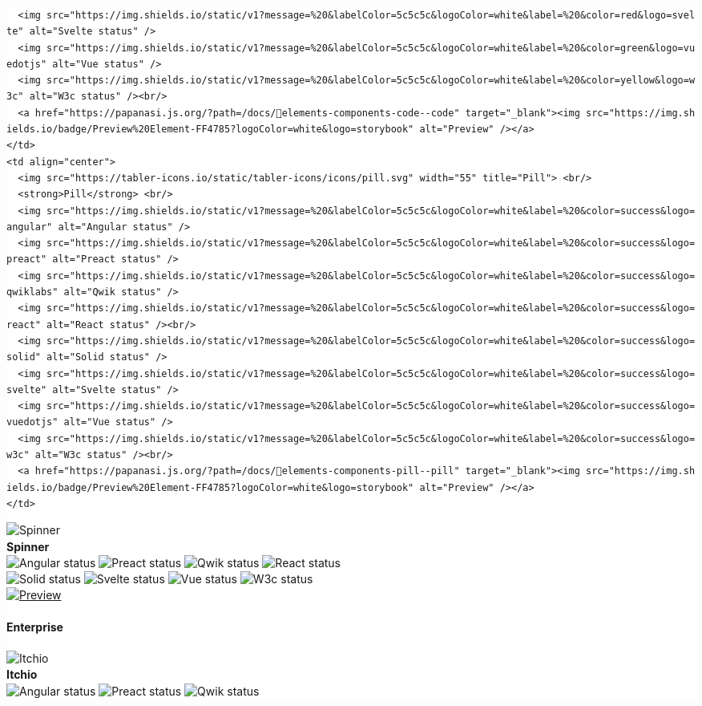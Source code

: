       <img src="https://img.shields.io/static/v1?message=%20&labelColor=5c5c5c&logoColor=white&label=%20&color=red&logo=svelte" alt="Svelte status" />
      <img src="https://img.shields.io/static/v1?message=%20&labelColor=5c5c5c&logoColor=white&label=%20&color=green&logo=vuedotjs" alt="Vue status" />
      <img src="https://img.shields.io/static/v1?message=%20&labelColor=5c5c5c&logoColor=white&label=%20&color=yellow&logo=w3c" alt="W3c status" /><br/>
      <a href="https://papanasi.js.org/?path=/docs/🧩elements-components-code--code" target="_blank"><img src="https://img.shields.io/badge/Preview%20Element-FF4785?logoColor=white&logo=storybook" alt="Preview" /></a>
    </td>
    <td align="center">
      <img src="https://tabler-icons.io/static/tabler-icons/icons/pill.svg" width="55" title="Pill"> <br/>
      <strong>Pill</strong> <br/>
      <img src="https://img.shields.io/static/v1?message=%20&labelColor=5c5c5c&logoColor=white&label=%20&color=success&logo=angular" alt="Angular status" />
      <img src="https://img.shields.io/static/v1?message=%20&labelColor=5c5c5c&logoColor=white&label=%20&color=success&logo=preact" alt="Preact status" />
      <img src="https://img.shields.io/static/v1?message=%20&labelColor=5c5c5c&logoColor=white&label=%20&color=success&logo=qwiklabs" alt="Qwik status" />
      <img src="https://img.shields.io/static/v1?message=%20&labelColor=5c5c5c&logoColor=white&label=%20&color=success&logo=react" alt="React status" /><br/>
      <img src="https://img.shields.io/static/v1?message=%20&labelColor=5c5c5c&logoColor=white&label=%20&color=success&logo=solid" alt="Solid status" />
      <img src="https://img.shields.io/static/v1?message=%20&labelColor=5c5c5c&logoColor=white&label=%20&color=success&logo=svelte" alt="Svelte status" />
      <img src="https://img.shields.io/static/v1?message=%20&labelColor=5c5c5c&logoColor=white&label=%20&color=success&logo=vuedotjs" alt="Vue status" />
      <img src="https://img.shields.io/static/v1?message=%20&labelColor=5c5c5c&logoColor=white&label=%20&color=success&logo=w3c" alt="W3c status" /><br/>
      <a href="https://papanasi.js.org/?path=/docs/🧩elements-components-pill--pill" target="_blank"><img src="https://img.shields.io/badge/Preview%20Element-FF4785?logoColor=white&logo=storybook" alt="Preview" /></a>
    </td>
  </tr>
  <tr>
    <td align="center">
      <img src="https://tabler-icons.io/static/tabler-icons/icons/loader-2.svg" width="55" title="Spinner"> <br/>
      <strong>Spinner</strong> <br/>
      <img src="https://img.shields.io/static/v1?message=%20&labelColor=5c5c5c&logoColor=white&label=%20&color=success&logo=angular" alt="Angular status" />
      <img src="https://img.shields.io/static/v1?message=%20&labelColor=5c5c5c&logoColor=white&label=%20&color=success&logo=preact" alt="Preact status" />
      <img src="https://img.shields.io/static/v1?message=%20&labelColor=5c5c5c&logoColor=white&label=%20&color=success&logo=qwiklabs" alt="Qwik status" />
      <img src="https://img.shields.io/static/v1?message=%20&labelColor=5c5c5c&logoColor=white&label=%20&color=success&logo=react" alt="React status" /><br/>
      <img src="https://img.shields.io/static/v1?message=%20&labelColor=5c5c5c&logoColor=white&label=%20&color=success&logo=solid" alt="Solid status" />
      <img src="https://img.shields.io/static/v1?message=%20&labelColor=5c5c5c&logoColor=white&label=%20&color=success&logo=svelte" alt="Svelte status" />
      <img src="https://img.shields.io/static/v1?message=%20&labelColor=5c5c5c&logoColor=white&label=%20&color=success&logo=vuedotjs" alt="Vue status" />
      <img src="https://img.shields.io/static/v1?message=%20&labelColor=5c5c5c&logoColor=white&label=%20&color=yellow&logo=w3c" alt="W3c status" /><br/>
      <a href="https://papanasi.js.org/?path=/docs/🧩elements-components-spinner--spinner" target="_blank"><img src="https://img.shields.io/badge/Preview%20Element-FF4785?logoColor=white&logo=storybook" alt="Preview" /></a>
    </td>
  </tr>
  <tr>
    <td align="left" colspan="4">
    <h4>Enterprise</h4>
    </td>
  </tr>
  <tr>
    <td align="center">
      <img src="https://static.itch.io/images/itchio-textless-black.svg" width="55" title="Itchio"> <br/>
      <strong>Itchio</strong> <br/>
      <img src="https://img.shields.io/static/v1?message=%20&labelColor=5c5c5c&logoColor=white&label=%20&color=success&logo=angular" alt="Angular status" />
      <img src="https://img.shields.io/static/v1?message=%20&labelColor=5c5c5c&logoColor=white&label=%20&color=success&logo=preact" alt="Preact status" />
      <img src="https://img.shields.io/static/v1?message=%20&labelColor=5c5c5c&logoColor=white&label=%20&color=yellow&logo=qwiklabs" alt="Qwik status" />
